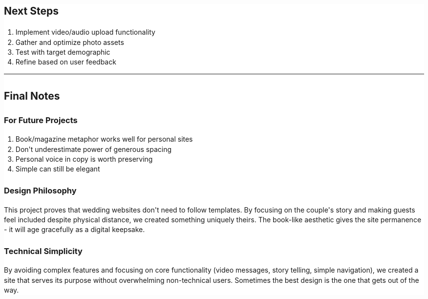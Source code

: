 
## Next Steps
1. Implement video/audio upload functionality
2. Gather and optimize photo assets
3. Test with target demographic
4. Refine based on user feedback

---

## Final Notes

### For Future Projects
1. Book/magazine metaphor works well for personal sites
2. Don't underestimate power of generous spacing
3. Personal voice in copy is worth preserving
4. Simple can still be elegant

### Design Philosophy
This project proves that wedding websites don't need to follow templates. By focusing on the couple's story and making guests feel included despite physical distance, we created something uniquely theirs. The book-like aesthetic gives the site permanence - it will age gracefully as a digital keepsake.

### Technical Simplicity
By avoiding complex features and focusing on core functionality (video messages, story telling, simple navigation), we created a site that serves its purpose without overwhelming non-technical users. Sometimes the best design is the one that gets out of the way. 
